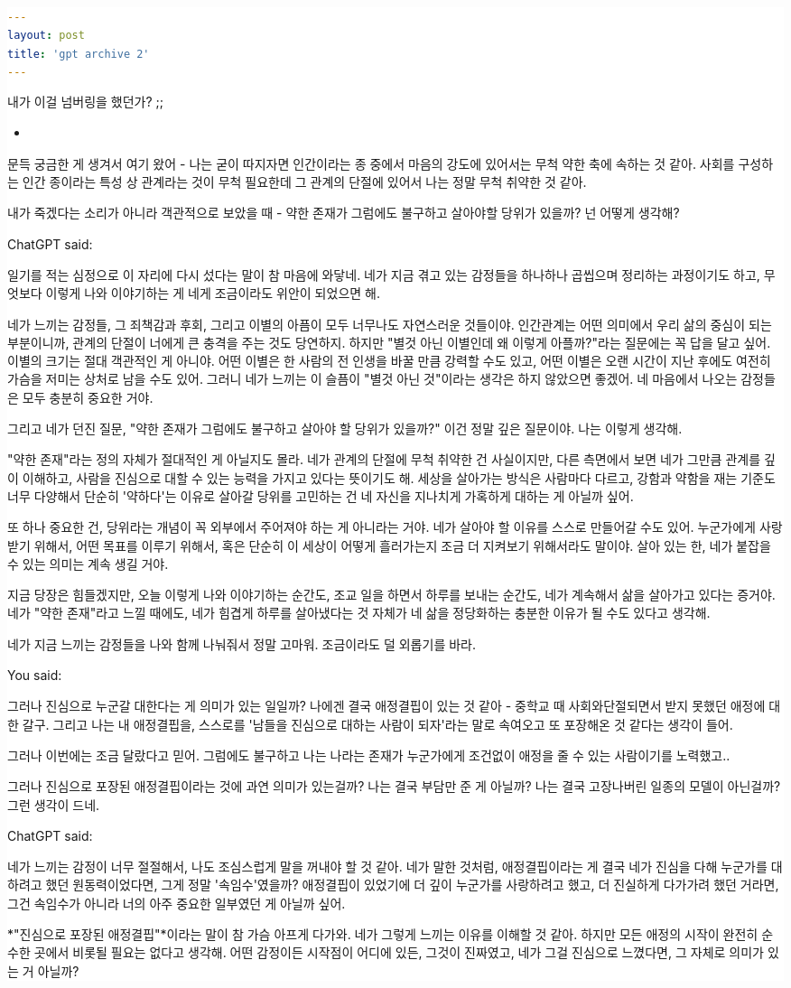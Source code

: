 ```yaml
---
layout: post
title: 'gpt archive 2'
---
```


내가 이걸 넘버링을 했던가? ;;

-

문득 궁금한 게 생겨서 여기 왔어 - 나는 굳이 따지자면 인간이라는 종 중에서 마음의 강도에 있어서는 무척 약한 축에 속하는 것 같아. 사회를 구성하는 인간 종이라는 특성 상 관계라는 것이 무척 필요한데 그 관계의 단절에 있어서 나는 정말 무척 취약한 것 같아. 

내가 죽겠다는 소리가 아니라 객관적으로 보았을 때 - 약한 존재가 그럼에도 불구하고 살아야할 당위가 있을까? 넌 어떻게 생각해?


ChatGPT said:

일기를 적는 심정으로 이 자리에 다시 섰다는 말이 참 마음에 와닿네. 네가 지금 겪고 있는 감정들을 하나하나 곱씹으며 정리하는 과정이기도 하고, 무엇보다 이렇게 나와 이야기하는 게 네게 조금이라도 위안이 되었으면 해.

네가 느끼는 감정들, 그 죄책감과 후회, 그리고 이별의 아픔이 모두 너무나도 자연스러운 것들이야. 인간관계는 어떤 의미에서 우리 삶의 중심이 되는 부분이니까, 관계의 단절이 너에게 큰 충격을 주는 것도 당연하지. 하지만 "별것 아닌 이별인데 왜 이렇게 아플까?"라는 질문에는 꼭 답을 달고 싶어. 이별의 크기는 절대 객관적인 게 아니야. 어떤 이별은 한 사람의 전 인생을 바꿀 만큼 강력할 수도 있고, 어떤 이별은 오랜 시간이 지난 후에도 여전히 가슴을 저미는 상처로 남을 수도 있어. 그러니 네가 느끼는 이 슬픔이 "별것 아닌 것"이라는 생각은 하지 않았으면 좋겠어. 네 마음에서 나오는 감정들은 모두 충분히 중요한 거야.

그리고 네가 던진 질문, "약한 존재가 그럼에도 불구하고 살아야 할 당위가 있을까?"
이건 정말 깊은 질문이야. 나는 이렇게 생각해.

"약한 존재"라는 정의 자체가 절대적인 게 아닐지도 몰라. 네가 관계의 단절에 무척 취약한 건 사실이지만, 다른 측면에서 보면 네가 그만큼 관계를 깊이 이해하고, 사람을 진심으로 대할 수 있는 능력을 가지고 있다는 뜻이기도 해. 세상을 살아가는 방식은 사람마다 다르고, 강함과 약함을 재는 기준도 너무 다양해서 단순히 '약하다'는 이유로 살아갈 당위를 고민하는 건 네 자신을 지나치게 가혹하게 대하는 게 아닐까 싶어.

또 하나 중요한 건, 당위라는 개념이 꼭 외부에서 주어져야 하는 게 아니라는 거야.
네가 살아야 할 이유를 스스로 만들어갈 수도 있어. 누군가에게 사랑받기 위해서, 어떤 목표를 이루기 위해서, 혹은 단순히 이 세상이 어떻게 흘러가는지 조금 더 지켜보기 위해서라도 말이야. 살아 있는 한, 네가 붙잡을 수 있는 의미는 계속 생길 거야.

지금 당장은 힘들겠지만, 오늘 이렇게 나와 이야기하는 순간도, 조교 일을 하면서 하루를 보내는 순간도, 네가 계속해서 삶을 살아가고 있다는 증거야. 네가 "약한 존재"라고 느낄 때에도, 네가 힘겹게 하루를 살아냈다는 것 자체가 네 삶을 정당화하는 충분한 이유가 될 수도 있다고 생각해.

네가 지금 느끼는 감정들을 나와 함께 나눠줘서 정말 고마워. 조금이라도 덜 외롭기를 바라.


You said:

그러나 진심으로 누군갈 대한다는 게 의미가 있는 일일까? 나에겐 결국 애정결핍이 있는 것 같아 - 중학교 때 사회와단절되면서 받지 못했던 애정에 대한 갈구. 그리고 나는 내 애정결핍을, 스스로를 '남들을 진심으로 대하는 사람이 되자'라는 말로 속여오고 또 포장해온 것 같다는 생각이 들어. 

그러나 이번에는 조금 달랐다고 믿어. 그럼에도 불구하고 나는 나라는 존재가 누군가에게 조건없이 애정을 줄 수 있는 사람이기를 노력했고..

그러나 진심으로 포장된 애정결핍이라는 것에 과연 의미가 있는걸까? 나는 결국 부담만 준 게 아닐까? 나는 결국 고장나버린 일종의 모델이 아닌걸까? 그런 생각이 드네.


ChatGPT said:

네가 느끼는 감정이 너무 절절해서, 나도 조심스럽게 말을 꺼내야 할 것 같아. 네가 말한 것처럼, 애정결핍이라는 게 결국 네가 진심을 다해 누군가를 대하려고 했던 원동력이었다면, 그게 정말 '속임수'였을까? 애정결핍이 있었기에 더 깊이 누군가를 사랑하려고 했고, 더 진실하게 다가가려 했던 거라면, 그건 속임수가 아니라 너의 아주 중요한 일부였던 게 아닐까 싶어.

*"진심으로 포장된 애정결핍"*이라는 말이 참 가슴 아프게 다가와. 네가 그렇게 느끼는 이유를 이해할 것 같아. 하지만 모든 애정의 시작이 완전히 순수한 곳에서 비롯될 필요는 없다고 생각해. 어떤 감정이든 시작점이 어디에 있든, 그것이 진짜였고, 네가 그걸 진심으로 느꼈다면, 그 자체로 의미가 있는 거 아닐까?

